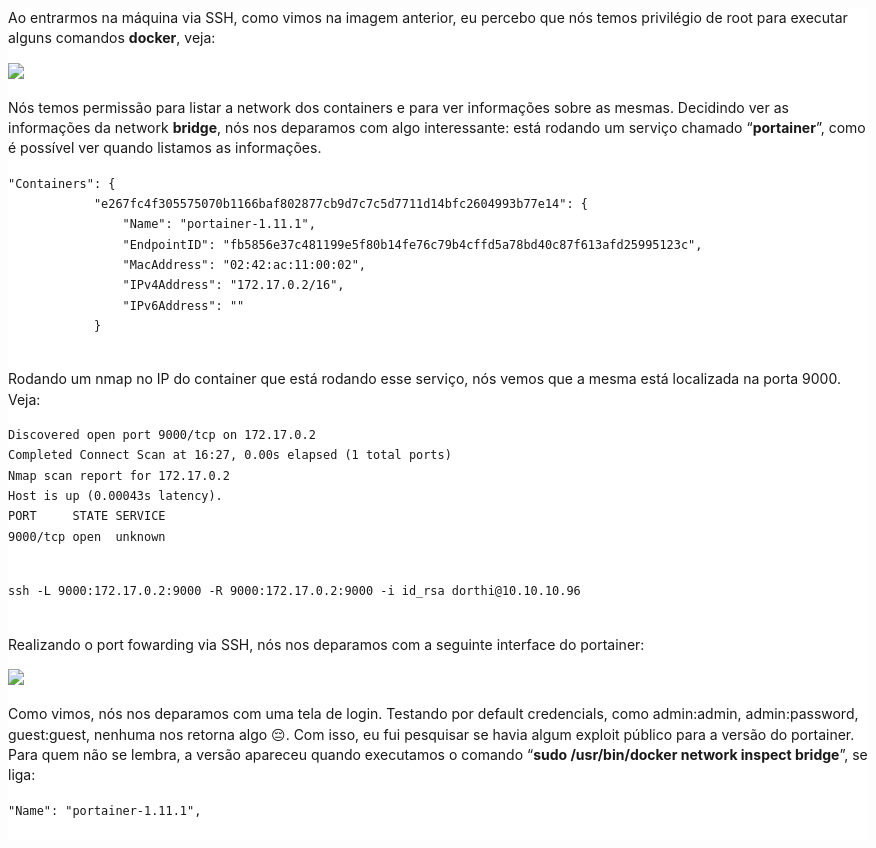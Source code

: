 Ao entrarmos na máquina via SSH, como vimos na imagem anterior, eu percebo que nós temos privilégio de root para executar alguns comandos **docker**, veja:

![](https://march0s1as.github.io/writeups/Oz%20-%20HackTheBox%20Writeup%2070ece9237c34438baab3b83f5dd3cffc/Untitled%2016.png)

Nós temos permissão para listar a network dos containers e para ver informações sobre as mesmas. Decidindo ver as informações da network **bridge**, nós nos deparamos com algo interessante: está rodando um serviço chamado “**portainer**”, como é possível ver quando listamos as informações.

```
"Containers": {
            "e267fc4f305575070b1166baf802877cb9d7c7c5d7711d14bfc2604993b77e14": {
                "Name": "portainer-1.11.1",
                "EndpointID": "fb5856e37c481199e5f80b14fe76c79b4cffd5a78bd40c87f613afd25995123c",
                "MacAddress": "02:42:ac:11:00:02",
                "IPv4Address": "172.17.0.2/16",
                "IPv6Address": ""
            }


```

Rodando um nmap no IP do container que está rodando esse serviço, nós vemos que a mesma está localizada na porta 9000. Veja:

```
Discovered open port 9000/tcp on 172.17.0.2
Completed Connect Scan at 16:27, 0.00s elapsed (1 total ports)
Nmap scan report for 172.17.0.2
Host is up (0.00043s latency).
PORT     STATE SERVICE
9000/tcp open  unknown


```

```
ssh -L 9000:172.17.0.2:9000 -R 9000:172.17.0.2:9000 -i id_rsa dorthi@10.10.10.96


```

Realizando o port fowarding via SSH, nós nos deparamos com a seguinte interface do portainer:

![](https://march0s1as.github.io/writeups/Oz%20-%20HackTheBox%20Writeup%2070ece9237c34438baab3b83f5dd3cffc/Untitled%2017.png)

Como vimos, nós nos deparamos com uma tela de login. Testando por default credencials, como admin:admin, admin:password, guest:guest, nenhuma nos retorna algo 😔. Com isso, eu fui pesquisar se havia algum exploit público para a versão do portainer. Para quem não se lembra, a versão apareceu quando executamos o comando “**sudo /usr/bin/docker network inspect bridge**”, se liga:

```
"Name": "portainer-1.11.1",


```
